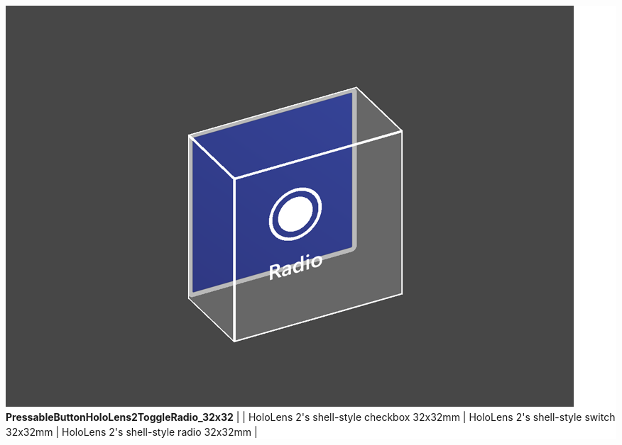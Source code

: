 ![PressableButtonHoloLens2ToggleRadio_32x32](../images/button/MRTK_Button_Prefabs_HoloLens2_Radio.png) **PressableButtonHoloLens2ToggleRadio_32x32** |
| HoloLens 2's shell-style checkbox 32x32mm | HoloLens 2's shell-style switch 32x32mm | HoloLens 2's shell-style radio 32x32mm |